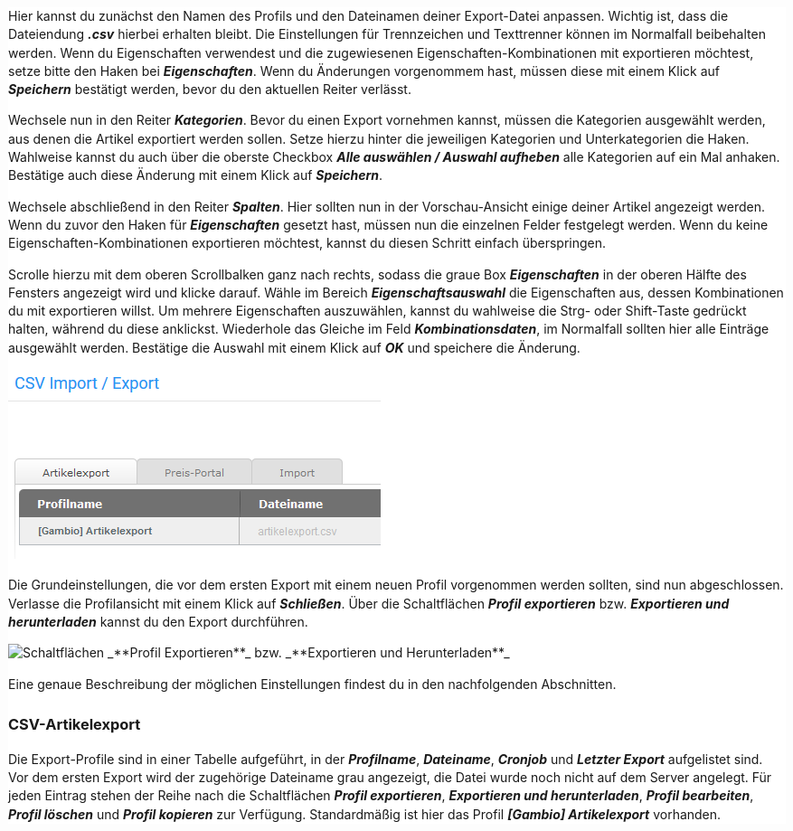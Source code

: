 Hier kannst du zunächst den Namen des Profils und den Dateinamen deiner Export-Datei anpassen. Wichtig ist, dass die Dateiendung _**.csv**_ hierbei erhalten bleibt. Die Einstellungen für Trennzeichen und Texttrenner können im Normalfall beibehalten werden. Wenn du Eigenschaften verwendest und die zugewiesenen Eigenschaften-Kombinationen mit exportieren möchtest, setze bitte den Haken bei _**Eigenschaften**_. Wenn du Änderungen vorgenommem hast, müssen diese mit einem Klick auf _**Speichern**_ bestätigt werden, bevor du den aktuellen Reiter verlässt.

Wechsele nun in den Reiter _**Kategorien**_. Bevor du einen Export vornehmen kannst, müssen die Kategorien ausgewählt werden, aus denen die Artikel exportiert werden sollen. Setze hierzu hinter die jeweiligen Kategorien und Unterkategorien die Haken. Wahlweise kannst du auch über die oberste Checkbox _**Alle auswählen / Auswahl aufheben**_ alle Kategorien auf ein Mal anhaken. Bestätige auch diese Änderung mit einem Klick auf _**Speichern**_.

Wechsele abschließend in den Reiter _**Spalten**_. Hier sollten nun in der Vorschau-Ansicht einige deiner Artikel angezeigt werden. Wenn du zuvor den Haken für _**Eigenschaften**_ gesetzt hast, müssen nun die einzelnen Felder festgelegt werden. Wenn du keine Eigenschaften-Kombinationen exportieren möchtest, kannst du diesen Schritt einfach überspringen.

Scrolle hierzu mit dem oberen Scrollbalken ganz nach rechts, sodass die graue Box _**Eigenschaften**_ in der oberen Hälfte des Fensters angezeigt wird und klicke darauf. Wähle im Bereich _**Eigenschaftsauswahl**_ die Eigenschaften aus, dessen Kombinationen du mit exportieren willst. Um mehrere Eigenschaften auszuwählen, kannst du wahlweise die Strg- oder Shift-Taste gedrückt halten, während du diese anklickst. Wiederhole das Gleiche im Feld _**Kombinationsdaten**_, im Normalfall sollten hier alle Einträge ausgewählt werden. Bestätige die Auswahl mit einem Klick auf _**OK**_ und speichere die Änderung.

![](../../Bilder/Abb107_ArtikelexportProfile.png "Artikelexport-Profile")

Die Grundeinstellungen, die vor dem ersten Export mit einem neuen Profil vorgenommen werden sollten, sind nun abgeschlossen. Verlasse die Profilansicht mit einem Klick auf _**Schließen**_. Über die Schaltflächen _**Profil exportieren**_ bzw. _**Exportieren und herunterladen**_ kannst du den Export durchführen.

![](../../Bilder/ProfilExportierenExportierenUndHerunterladen.png "Schaltflächen _**Profil Exportieren**_ bzw.
      _**Exportieren und Herunterladen**_")

Eine genaue Beschreibung der möglichen Einstellungen findest du in den nachfolgenden Abschnitten.

### CSV-Artikelexport

Die Export-Profile sind in einer Tabelle aufgeführt, in der _**Profilname**_, _**Dateiname**_, _**Cronjob**_ und _**Letzter Export**_ aufgelistet sind. Vor dem ersten Export wird der zugehörige Dateiname grau angezeigt, die Datei wurde noch nicht auf dem Server angelegt. Für jeden Eintrag stehen der Reihe nach die Schaltflächen _**Profil exportieren**_, _**Exportieren und herunterladen**_, _**Profil bearbeiten**_, _**Profil löschen**_ und _**Profil kopieren**_ zur Verfügung. Standardmäßig ist hier das Profil _**\[Gambio\] Artikelexport**_ vorhanden.
